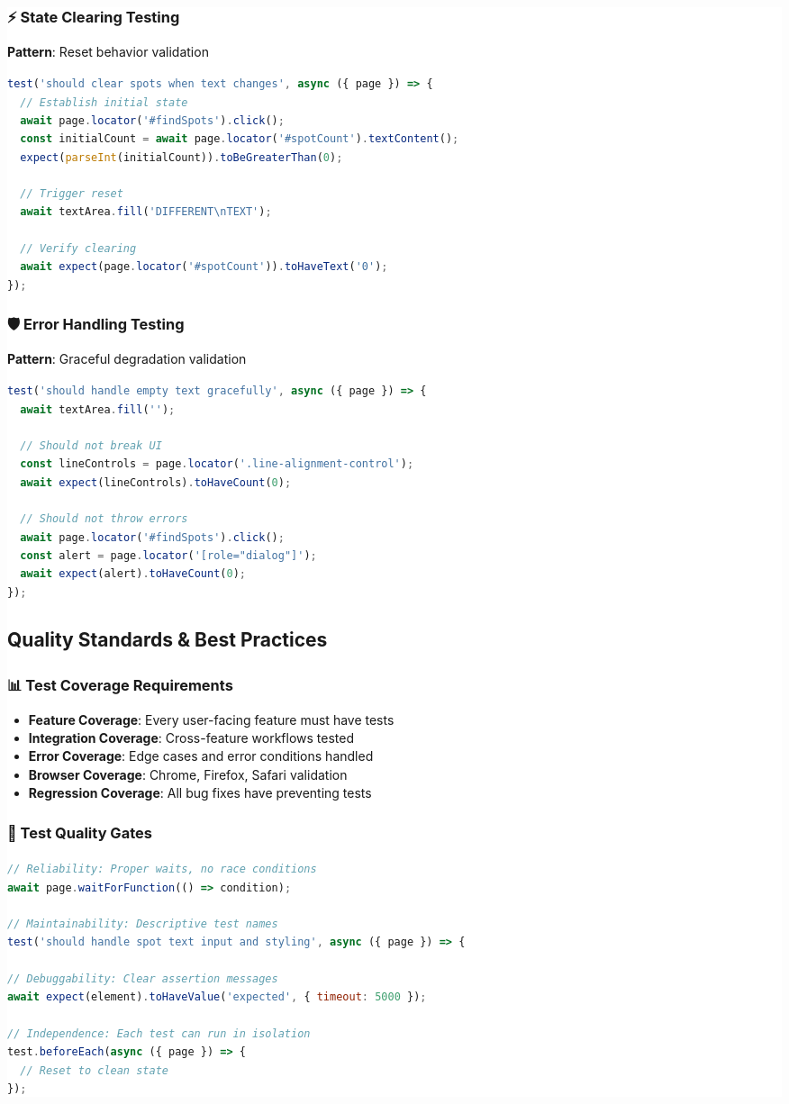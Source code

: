 ### ⚡ State Clearing Testing
**Pattern**: Reset behavior validation
```javascript
test('should clear spots when text changes', async ({ page }) => {
  // Establish initial state
  await page.locator('#findSpots').click();
  const initialCount = await page.locator('#spotCount').textContent();
  expect(parseInt(initialCount)).toBeGreaterThan(0);
  
  // Trigger reset
  await textArea.fill('DIFFERENT\nTEXT');
  
  // Verify clearing
  await expect(page.locator('#spotCount')).toHaveText('0');
});
```

### 🛡️ Error Handling Testing
**Pattern**: Graceful degradation validation
```javascript
test('should handle empty text gracefully', async ({ page }) => {
  await textArea.fill('');
  
  // Should not break UI
  const lineControls = page.locator('.line-alignment-control');
  await expect(lineControls).toHaveCount(0);
  
  // Should not throw errors
  await page.locator('#findSpots').click();
  const alert = page.locator('[role="dialog"]');
  await expect(alert).toHaveCount(0);
});
```

## Quality Standards & Best Practices

### 📊 Test Coverage Requirements
- **Feature Coverage**: Every user-facing feature must have tests
- **Integration Coverage**: Cross-feature workflows tested
- **Error Coverage**: Edge cases and error conditions handled  
- **Browser Coverage**: Chrome, Firefox, Safari validation
- **Regression Coverage**: All bug fixes have preventing tests

### 🎯 Test Quality Gates
```javascript
// Reliability: Proper waits, no race conditions
await page.waitForFunction(() => condition);

// Maintainability: Descriptive test names  
test('should handle spot text input and styling', async ({ page }) => {

// Debuggability: Clear assertion messages
await expect(element).toHaveValue('expected', { timeout: 5000 });

// Independence: Each test can run in isolation
test.beforeEach(async ({ page }) => {
  // Reset to clean state
});
```
